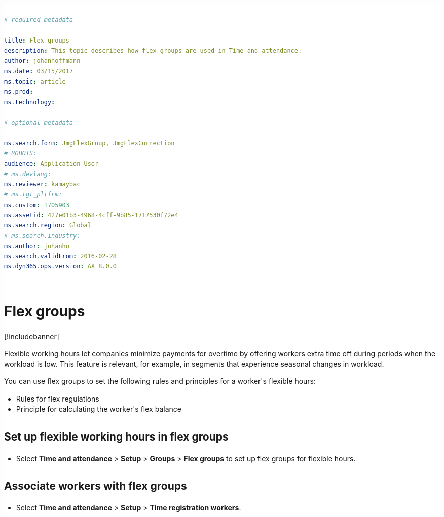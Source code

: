 ```yaml
---
# required metadata

title: Flex groups
description: This topic describes how flex groups are used in Time and attendance.
author: johanhoffmann
ms.date: 03/15/2017
ms.topic: article
ms.prod: 
ms.technology: 

# optional metadata

ms.search.form: JmgFlexGroup, JmgFlexCorrection
# ROBOTS: 
audience: Application User
# ms.devlang: 
ms.reviewer: kamaybac
# ms.tgt_pltfrm: 
ms.custom: 1705903
ms.assetid: 427e01b3-4968-4cff-9b85-1717530f72e4
ms.search.region: Global
# ms.search.industry: 
ms.author: johanho
ms.search.validFrom: 2016-02-28
ms.dyn365.ops.version: AX 8.0.0
---
```


# Flex groups

[!include[banner](../includes/banner.md)]

Flexible working hours let companies minimize payments for overtime by offering workers extra time off during periods when the workload is low. This feature is relevant, for example, in segments that experience seasonal changes in workload.

You can use flex groups to set the following rules and principles for a worker's flexible hours:

- Rules for flex regulations
- Principle for calculating the worker's flex balance

## Set up flexible working hours in flex groups

- Select **Time and attendance** \> **Setup** \> **Groups** \> **Flex groups** to set up flex groups for flexible hours.

## Associate workers with flex groups

- Select **Time and attendance** \> **Setup** \> **Time registration workers**.
